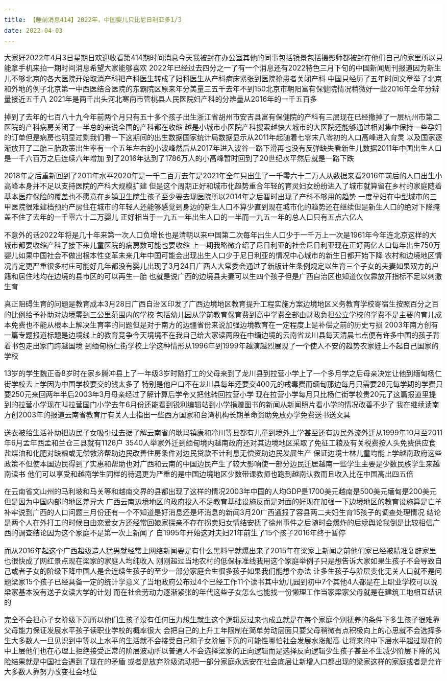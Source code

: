 ```yaml
---
title: 【睡前消息414】2022年，中国婴儿只比尼日利亚多1/3
date: 2022-04-03
---
```


大家好2022年4月3日星期日欢迎收看第414期时间消息今天我被封在办公室其他的同事包括镜景包括摄影师都被封在他们自己的家里所以只能拿手机来拍一期时间消息希望大家能够喜欢
2022年已经过去四分之一了有一个消息还有2022特色三月下旬的中国新闻周刊报道因为新生儿不够北京的各大医院开始取消产科把产科医生转成了妇科医生从产科病床紧张到医院抢患者关闭产科
中国只经历了五年时间文章举了北京和外地的例子北京第一中西医结合医院的东霸院区原来年分美量三五千去年不到150北京市朝阳富有保健院情况稍微好一些2016年全年分辨量接近五千八
2021年是两千出头河北寒南市管桃县人民医院妇产科的分辨量从2016年的一千五百多

掉到了去年的七百八十九今年前两个月只有五十多个孩子出生浙江省胡州市安吉县富有保健院的产科有三层现在已经撤掉了一层杭州市第二医院的产科病房关闭了一半总的来说全国的产科都在收缩
越是小城市小医院产科搜索越快大城市的大医院还能够通过相对集中保持一些孕妇的订单但是病房也明显过剩我们看一下这期间的出生数据国家统计局数据显示从2011年起随着七零末八零初的人口高峰进入育灵
以及国家逐渐放开了二胎三胎政策出生率有一个五年左右的小波峰然后从2017年进入波谷一路下滑再也没有反弹缺失看新生儿数据2011年中国出生人口是一千六百万之后连续六年增加
到了2016年达到了1786万人的小高峰暂时回到了20世纪水平然后就是一路下跌

2018年之后重新回到了2011年水平2020年是一千二百万去年是2021年全年只出生了一千零六十二万人从数据来看2016年前后的人口出生小高峰本身并不足以支持医院的产科大规模扩建
但是这个周期正好和城市化趋势重合年轻的育灵妇女纷纷进入了城市就算留在乡村的家庭随着基本医疗保险的覆盖也不愿意在乡镇卫生院生孩子至少要去现医院所以2014年之后暂时出现了产科不够用的趋势
一度孕妇在中型城市的三甲医院很难建档预约产房住在城市的年轻人还能够感觉到身边的新生人口不算少直到现在城市化的趋势还在继续但是新生人口的绝对下降掩盖不住了去年的一千零六十二万婴儿
正好相当于一九五一年出生人口的一半而一九五一年的总人口只有五点六亿人

不意外的话2022年将是几十年来第一次人口负增长也是清朝以来中国第二次每年出生人口少于一千万上一次是1961年今年连北京这样的大城市都要收缩产科了接下来儿童医院的病房数可能也要收缩
上一期我略微介绍了尼日利亚的社会尼日利亚现在正好两亿人口每年出生750万婴儿如果中国社会不做出根本性变革未来几年中国可能会出现出生人口少于尼日利亚的情况中心城市的新生日都开始下降
农村和边境地区情况肯定更严重很多村庄可能好几年都没有婴儿出现了3月24日广西人大常委会通过了新版计生条例规定以生育三个子女的夫妻如果双方的户籍和居住地均在边境的县市区的可以再生一胎
也就是说广西的边境县夫妻可以生四个孩子但是广西自治区也知道仅仅靠放开指标不足以刺激生育

真正阻碍生育的问题是教育成本3月28日广西自治区印发了广西边境地区教育提升工程实施方案边境地区义务教育学校寄宿生按照百分之百的比例给予补助对边境零到三公里范围内的学校
包括幼儿园从学前教育保育费到高中学费全部由财政负担公立学校的学费不是主要的育儿成本免费也不能从根本上解决生育率的问题但是对于南方的边疆省份来说加强边境教育在一定程度上是补偿之前的历史亏损
2003年南方创有一篇专题报道标题是边境线上的教育竞争今天境境不在我自己给大家读两段在中缅边境的云南省龙川县每天清晨七点便有许多中国的孩子背着书包走出家门跨越国境
到缅甸杨仁街学校上学这种情形从1996年到1999年越演越烈展现了一个使人不安的趋势农家娃上不起自己国家的学校

13岁的学生魏正香8岁时在家乡腾冲县上了一年级3岁时随打工的父母来到了龙川县到拉营小学上了一个多月学之后母亲决定让他到缅甸杨仁街学校去上学因为中国学校要交的钱太多了
特别是他户口不在龙川县每年还要交400元的戒毒费而缅甸那边每月只需要28元每学期的学费只要250元来回两年半后2003年3月母亲经过了解计算后学令又把他转回拉营小学
现在拉营小学每月只比杨仁街学校贵20元了这篇报道里提到的拉营小学现在叫拉营国门小学去年6月份还能看到锐利编辑站到小学捐赠图书的新闻从新闻照片看小学的情况改善不少了
我在继续读南方创2003年的报道云南省教育厅有关人士指出一些西方国家和台湾机构长期革命资助免放办学免费送书送文具

送衣被给生活补助把边民子女吸引过去据了解云南省的耿玛镇康和冷川等县都有儿童到境外上学甚至还有边民外流外迁从1999年10月至2011年6月孟年西孟和兰仓三县就有1126户
3540人举家外迁到缅甸境内越南政府还对其边境地区采取了免征工粮及有关税费按人头免费供应食盐煤油和化肥对缺粮或无偿救济帮助边民改善住房条件对边民贷款不计利息无偿资助边民发展生产
保证边境士林儿童均能上学越南政府这些政策不但使本国边民得到了实惠和帮助也对广西和云南的中国边民产生了较大影响使一部分边民迁居越南一些学生主要是少数民族学生来越南读书
他们可以享受和越南学生同样的待遇更为严重的是中国边境地区少数带课教师也跑到越南认教而且收入比在中国高出四五倍

在云南省文山州的马利坡和马关等和越南交界的县都出现了这样的情况2003年中国的人均GDP是1700美元越南是500美元缅甸是200美元但是因为中国内部的地区差异大
广西云南边境地区的政府投入不足教育基础设施反而是对面的好现在加强一下边境地区的教育设施算是亡羊补牢说到广西的人口问题三月份还有一个不知道是好消息还是坏消息的新闻3月20广西通报了容县两二夫妇生育15孩子的调查处理情况
结论是两个人在外打工的时候自由恋爱女方还经常回娘家探亲不存在拐卖妇女情结安抚了徐州事件之后随时会爆炸的后续舆论我倒是比较相信广西的调查结论因为这个家庭不是第一次上新闻了
自1995年开始这对夫妇21年前生了15个孩子2016年终于暂停

而从2016年起这个广西超级造人猛男就经常上网络新闻要是有什么黑料早就爆出来了2015年在梁家上新闻之前他们家已经被精准复辟家里也很快成了网红景点现在梁家的家庭人均纯收入
刚刚超过当地农村的低保标准线我用这个家庭举例子只是想告诉大家如果生孩子不会导致自己或者子女的阶级下降中国人是会连续生孩子的至少一部分家庭会生很多孩子如果我们能想个办法
让多生孩子与阶层变化无关人口就不是问题梁家15个孩子已经具备一定的统计学意义了当地政府公布过4个已经工作11个读书其中幼儿园到初中7个其他4人都是在上职业学校可以说梁家基本没有送子女读大学的计划
而在社会劳动力逐渐紧张的年代这些子女怎么也能找一份懒理工作当家梁家父母就是在建筑工地相互结识的

完全不会担心子女阶级下沉所以他们生孩子没有任何压力想生就生这个逻辑反过来也成立就是在每个家庭个别抚养的条件下多生孩子很难靠父母能力保证发展水平孩子读职业学校的概率很大
会把自己的上升工年限制在简单劳动层面只要父母稍微有点积极向上的心思就不会选择多生大多数人一旦见识到中等以上水平的生活就不会接受自己和子女阶层下沉的可能性哪怕社会发展水涨船高
让将来的中下层水平超过现在的中上层他们也在心理上拒绝接受正常的阶层波动所以普通人不会选择梁家的正向逻辑而是选择反向逻辑少生孩子甚至不生减少阶层下降的风险结果就是中国社会遇到了现在的矛盾
或者是放弃阶级流动把一部分家庭永远安在社会底层让新增人口都出现的梁家这样的家庭或者是允许大多数人靠努力改变社会地位
